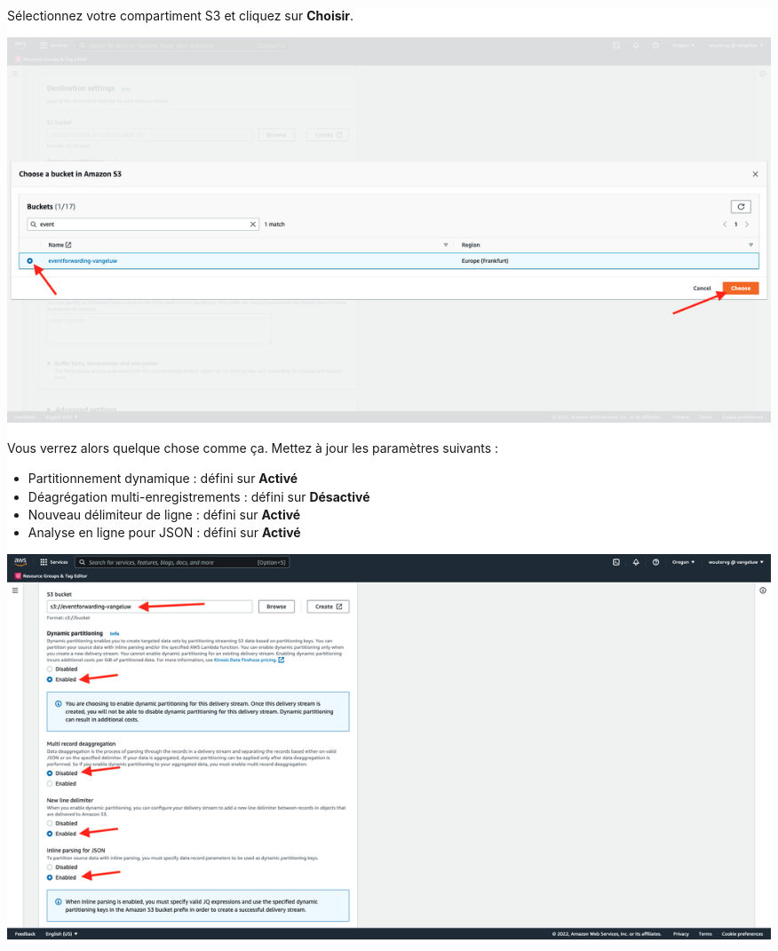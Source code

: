 Sélectionnez votre compartiment S3 et cliquez sur **Choisir**.

![ETL](./images/kinesis12.png)

Vous verrez alors quelque chose comme ça. Mettez à jour les paramètres suivants :

- Partitionnement dynamique : défini sur **Activé**
- Déagrégation multi-enregistrements : défini sur **Désactivé**
- Nouveau délimiteur de ligne : défini sur **Activé**
- Analyse en ligne pour JSON : défini sur **Activé**

![ETL](./images/kinesis13.png)

